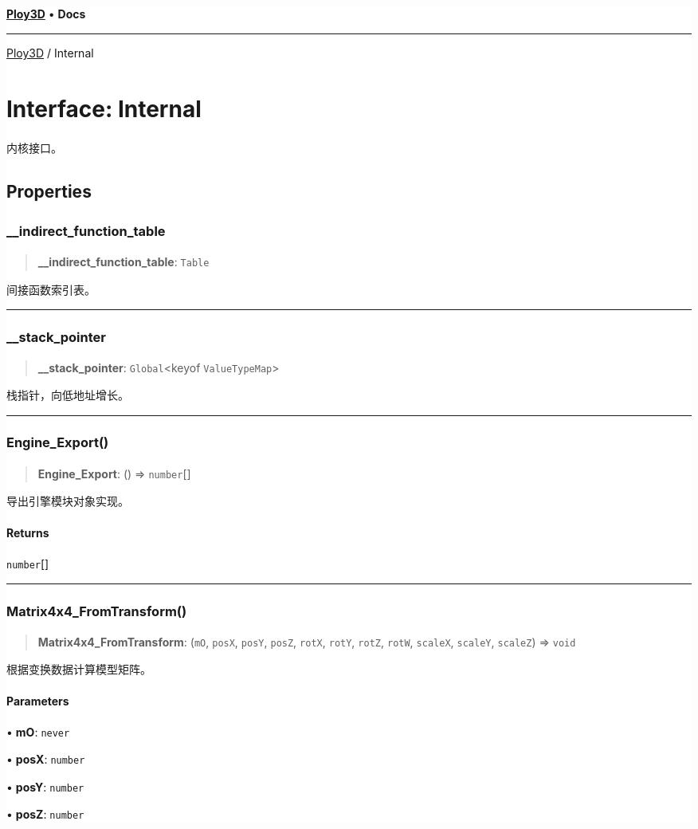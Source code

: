 [**Ploy3D**](../README.md) • **Docs**

***

[Ploy3D](../README.md) / Internal

# Interface: Internal

内核接口。

## Properties

### \_\_indirect\_function\_table

> **\_\_indirect\_function\_table**: `Table`

间接函数索引表。

***

### \_\_stack\_pointer

> **\_\_stack\_pointer**: `Global`\<keyof `ValueTypeMap`\>

栈指针，向低地址增长。

***

### Engine\_Export()

> **Engine\_Export**: () => `number`[]

导出引擎模块对象实现。

#### Returns

`number`[]

***

### Matrix4x4\_FromTransform()

> **Matrix4x4\_FromTransform**: (`mO`, `posX`, `posY`, `posZ`, `rotX`, `rotY`, `rotZ`, `rotW`, `scaleX`, `scaleY`, `scaleZ`) => `void`

根据变换数据计算模型矩阵。

#### Parameters

• **mO**: `never`

• **posX**: `number`

• **posY**: `number`

• **posZ**: `number`
